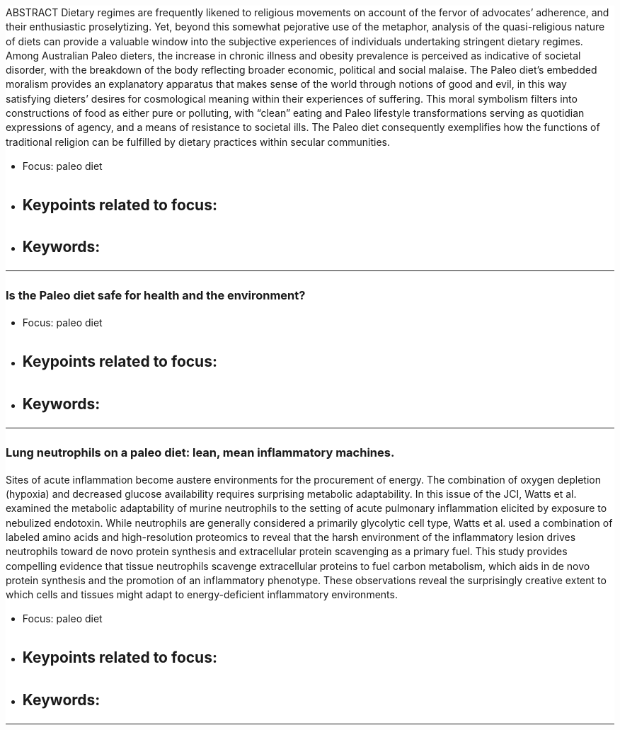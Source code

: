 ABSTRACT Dietary regimes are frequently likened to religious movements on account of the fervor of advocates’ adherence, and their enthusiastic proselytizing. Yet, beyond this somewhat pejorative use of the metaphor, analysis of the quasi-religious nature of diets can provide a valuable window into the subjective experiences of individuals undertaking stringent dietary regimes. Among Australian Paleo dieters, the increase in chronic illness and obesity prevalence is perceived as indicative of societal disorder, with the breakdown of the body reflecting broader economic, political and social malaise. The Paleo diet’s embedded moralism provides an explanatory apparatus that makes sense of the world through notions of good and evil, in this way satisfying dieters’ desires for cosmological meaning within their experiences of suffering. This moral symbolism filters into constructions of food as either pure or polluting, with “clean” eating and Paleo lifestyle transformations serving as quotidian expressions of agency, and a means of resistance to societal ills. The Paleo diet consequently exemplifies how the functions of traditional religion can be fulfilled by dietary practices within secular communities.

- Focus: paleo diet
- Keypoints related to focus:
    - 
- Keywords:
    - 

---

### Is the Paleo diet safe for health and the environment?

- Focus: paleo diet
- Keypoints related to focus:
    - 
- Keywords:
    - 

---

### Lung neutrophils on a paleo diet: lean, mean inflammatory machines.

Sites of acute inflammation become austere environments for the procurement of energy. The combination of oxygen depletion (hypoxia) and decreased glucose availability requires surprising metabolic adaptability. In this issue of the JCI, Watts et al. examined the metabolic adaptability of murine neutrophils to the setting of acute pulmonary inflammation elicited by exposure to nebulized endotoxin. While neutrophils are generally considered a primarily glycolytic cell type, Watts et al. used a combination of labeled amino acids and high-resolution proteomics to reveal that the harsh environment of the inflammatory lesion drives neutrophils toward de novo protein synthesis and extracellular protein scavenging as a primary fuel. This study provides compelling evidence that tissue neutrophils scavenge extracellular proteins to fuel carbon metabolism, which aids in de novo protein synthesis and the promotion of an inflammatory phenotype. These observations reveal the surprisingly creative extent to which cells and tissues might adapt to energy-deficient inflammatory environments.

- Focus: paleo diet
- Keypoints related to focus:
    - 
- Keywords:
    - 

---